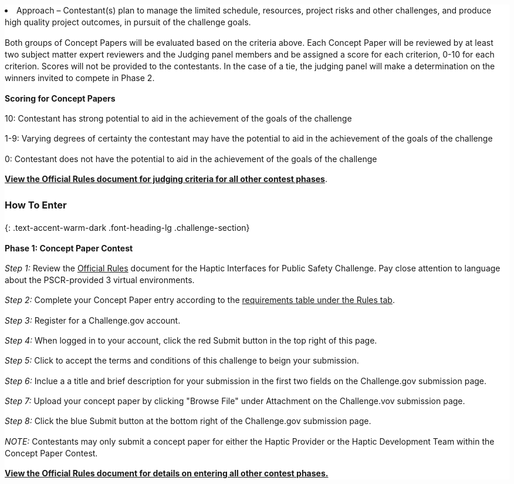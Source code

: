 <li>Approach &ndash; Contestant(s) plan to manage the limited schedule, resources, project risks and other challenges, and produce high quality project outcomes, in pursuit of the challenge goals.</li>
</ul>

<p><span lang="EN">Both groups of Concept Papers will be evaluated based on the criteria above. Each Concept Paper will be reviewed by at least two subject matter expert reviewers and the Judging panel members and be assigned a score for each criterion, 0-10 for each criterion. Scores will not be provided to the contestants. In the case of a tie, the judging panel will make a determination on the winners invited to compete in Phase 2.</span></p>
<p><strong><span lang="EN">Scoring for Concept Papers</span></strong></p>
<p>10: Contestant has strong potential to aid in the achievement of the goals of the challenge</p>
<p>1-9: Varying degrees of certainty the contestant may have the potential to aid in the achievement of the goals of the challenge</p>
<p>0: Contestant does not have the potential to aid in the achievement of the goals of the challenge</p>
<p><a href="/community-library/1043/PSCR_HapticInterfacesforPublicSafetyChallenge_OfficialRules.pdf" target="_blank" rel="noopener"><strong>View the Official Rules document for judging criteria for all other contest phases</strong></a>.</p>
</div>
</div>
</div> 



### How To Enter
{: .text-accent-warm-dark .font-heading-lg .challenge-section}

<div role="tabpanel" aria-labelledby="challenge-how-to-enter-tab" tabindex="0" class="tab-pane" id="challenge-how-to-enter">
<div class="jumbotron description">
<p><span lang="EN"><strong>Phase 1: Concept Paper Contest</strong></span></p>
<p><span lang="EN"><em>Step 1:</em> Review the <a href="/community-library/1043/PSCR_HapticInterfacesforPublicSafetyChallenge_OfficialRules.pdf" target="_blank" rel="noopener">Official Rules</a>&nbsp;document for the Haptic Interfaces for Public Safety Challenge. Pay close attention to language about the PSCR-provided 3 virtual environments.</span></p>
<p><em>Step 2:</em>&nbsp;<span lang="EN">Complete your Concept Paper entry according to the <a href="/a/buzz/challenge/1003/ideas/top#rules">requirements table under the Rules tab</a>.</span></p>
<p><span lang="EN"><em>Step 3:</em>&nbsp;Register for a Challenge.gov account.</span></p>
<p><em>Step 4:</em> When logged in to your account, click the red Submit button in the top right of this page.</p>
<p><em>Step 5:</em>&nbsp;Click to accept the terms and conditions of this challenge to beign your submission.</p>
<p><em>Step 6:</em> Inclue a a title and brief description for your submission in the first two fields on the Challenge.gov submission page.</p>
<p><em>Step 7:</em> Upload your concept paper by clicking "Browse File" under Attachment on the Challenge.vov submission page.</p>
<p><em>Step 8:</em> Click the blue Submit button at the bottom right of the Challenge.gov submission page.</p>
<p><span lang="EN"><em>NOTE:</em> </span><span lang="EN">Contestants may only submit a concept paper for either the Haptic Provider or the Haptic Development Team within the Concept Paper Contest.</span></p>
<p><a href="/community-library/1043/PSCR_HapticInterfacesforPublicSafetyChallenge_OfficialRules.pdf" target="_blank" rel="noopener"><strong><span lang="EN">View the Official Rules document for details on entering all other contest phases.</span></strong></a></p>
</div>
</div> 

